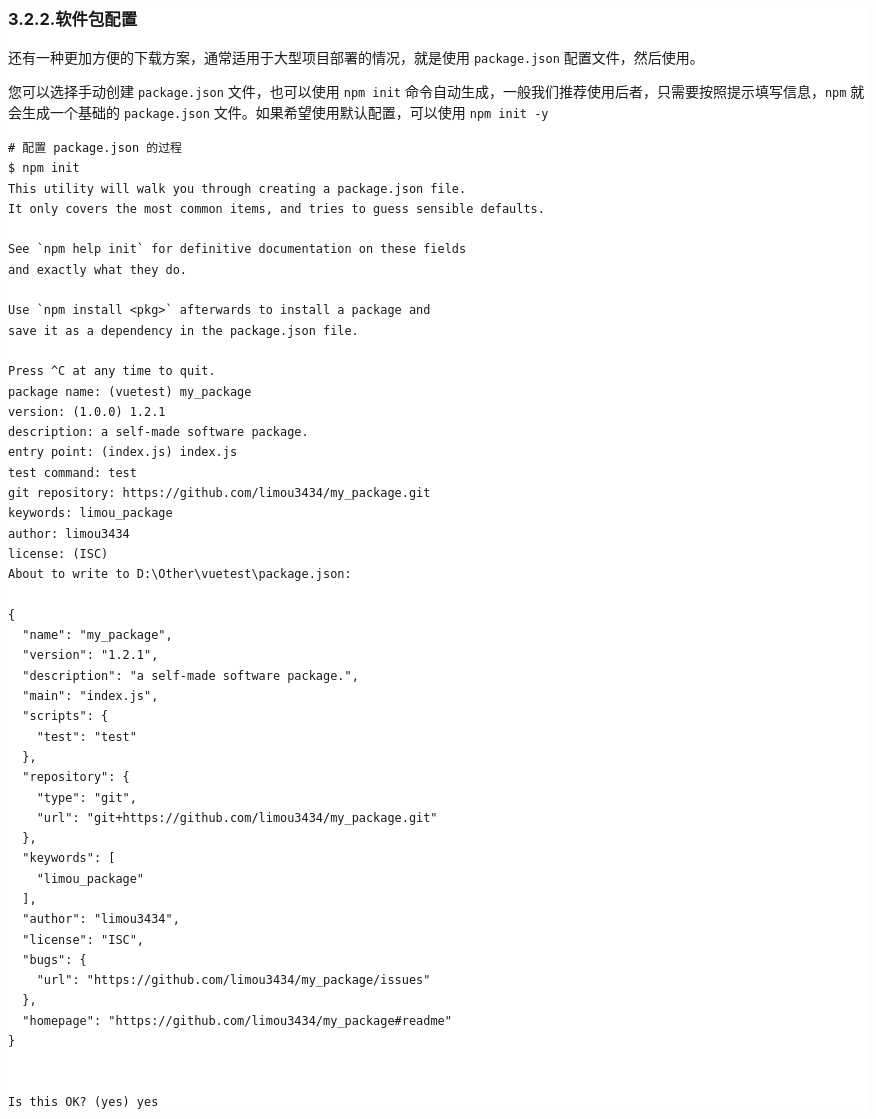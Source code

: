 ### 3.2.2.软件包配置

还有一种更加方便的下载方案，通常适用于大型项目部署的情况，就是使用 `package.json` 配置文件，然后使用。

您可以选择手动创建 `package.json` 文件，也可以使用 `npm init` 命令自动生成，一般我们推荐使用后者，只需要按照提示填写信息，`npm` 就会生成一个基础的 `package.json` 文件。如果希望使用默认配置，可以使用 `npm init -y`

```shell
# 配置 package.json 的过程
$ npm init       
This utility will walk you through creating a package.json file.
It only covers the most common items, and tries to guess sensible defaults.

See `npm help init` for definitive documentation on these fields
and exactly what they do.

Use `npm install <pkg>` afterwards to install a package and
save it as a dependency in the package.json file.

Press ^C at any time to quit.
package name: (vuetest) my_package
version: (1.0.0) 1.2.1
description: a self-made software package.
entry point: (index.js) index.js
test command: test
git repository: https://github.com/limou3434/my_package.git
keywords: limou_package
author: limou3434
license: (ISC)
About to write to D:\Other\vuetest\package.json:

{
  "name": "my_package",
  "version": "1.2.1",
  "description": "a self-made software package.",
  "main": "index.js",
  "scripts": {
    "test": "test"
  },
  "repository": {
    "type": "git",
    "url": "git+https://github.com/limou3434/my_package.git"
  },
  "keywords": [
    "limou_package"
  ],
  "author": "limou3434",
  "license": "ISC",
  "bugs": {
    "url": "https://github.com/limou3434/my_package/issues"
  },
  "homepage": "https://github.com/limou3434/my_package#readme"
}


Is this OK? (yes) yes
```
